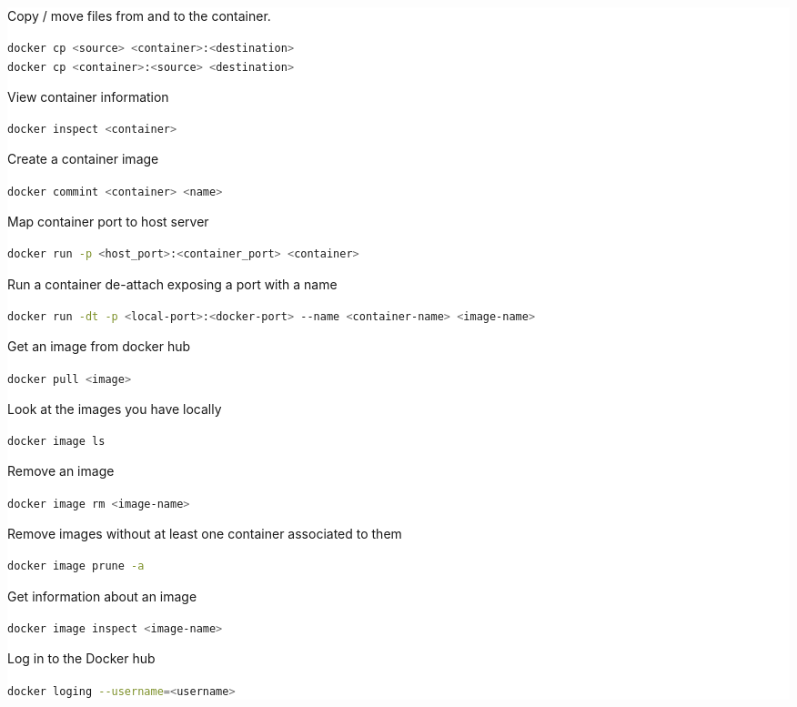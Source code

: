 Copy / move files from and to the container.

```bash
docker cp <source> <container>:<destination>
docker cp <container>:<source> <destination>
```

View container information

```bash
docker inspect <container>
```

Create a container image

```bash
docker commint <container> <name>
```

Map container port to host server

```bash
docker run -p <host_port>:<container_port> <container>
```

Run a container de-attach exposing a port with a name

```bash
docker run -dt -p <local-port>:<docker-port> --name <container-name> <image-name>
```

Get an image from docker hub

```bash
docker pull <image>
```

Look at the images you have locally

```bash
docker image ls
```

Remove an image

```bash
docker image rm <image-name>
```

Remove images without at least one container associated to them

```bash
docker image prune -a
```

Get information about an image

```bash
docker image inspect <image-name>
```

Log in to the Docker hub

```bash
docker loging --username=<username>
```
